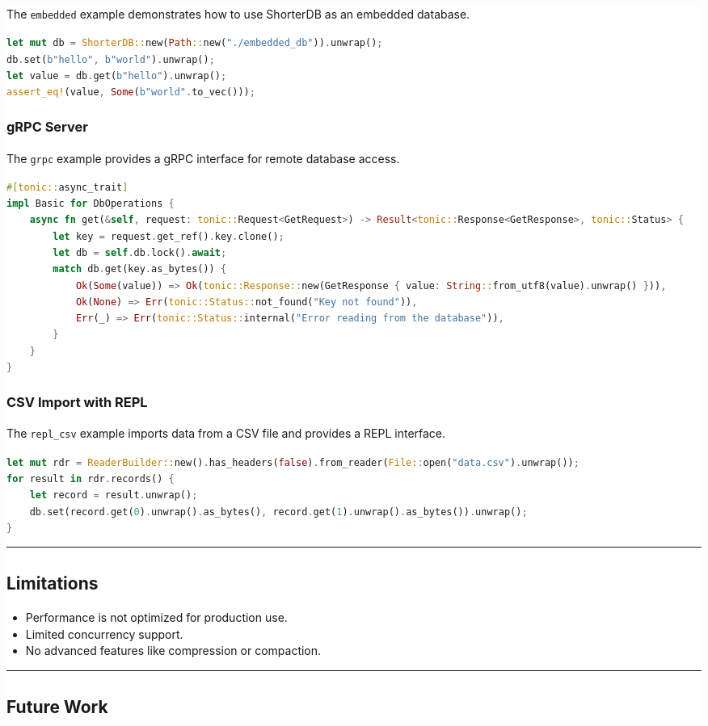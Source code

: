 The `embedded` example demonstrates how to use ShorterDB as an embedded database.

```rust
let mut db = ShorterDB::new(Path::new("./embedded_db")).unwrap();
db.set(b"hello", b"world").unwrap();
let value = db.get(b"hello").unwrap();
assert_eq!(value, Some(b"world".to_vec()));
```

### gRPC Server

The `grpc` example provides a gRPC interface for remote database access.

```rust
#[tonic::async_trait]
impl Basic for DbOperations {
    async fn get(&self, request: tonic::Request<GetRequest>) -> Result<tonic::Response<GetResponse>, tonic::Status> {
        let key = request.get_ref().key.clone();
        let db = self.db.lock().await;
        match db.get(key.as_bytes()) {
            Ok(Some(value)) => Ok(tonic::Response::new(GetResponse { value: String::from_utf8(value).unwrap() })),
            Ok(None) => Err(tonic::Status::not_found("Key not found")),
            Err(_) => Err(tonic::Status::internal("Error reading from the database")),
        }
    }
}
```

### CSV Import with REPL

The `repl_csv` example imports data from a CSV file and provides a REPL interface.

```rust
let mut rdr = ReaderBuilder::new().has_headers(false).from_reader(File::open("data.csv").unwrap());
for result in rdr.records() {
    let record = result.unwrap();
    db.set(record.get(0).unwrap().as_bytes(), record.get(1).unwrap().as_bytes()).unwrap();
}
```

---

## Limitations

- Performance is not optimized for production use.
- Limited concurrency support.
- No advanced features like compression or compaction.

---

## Future Work

